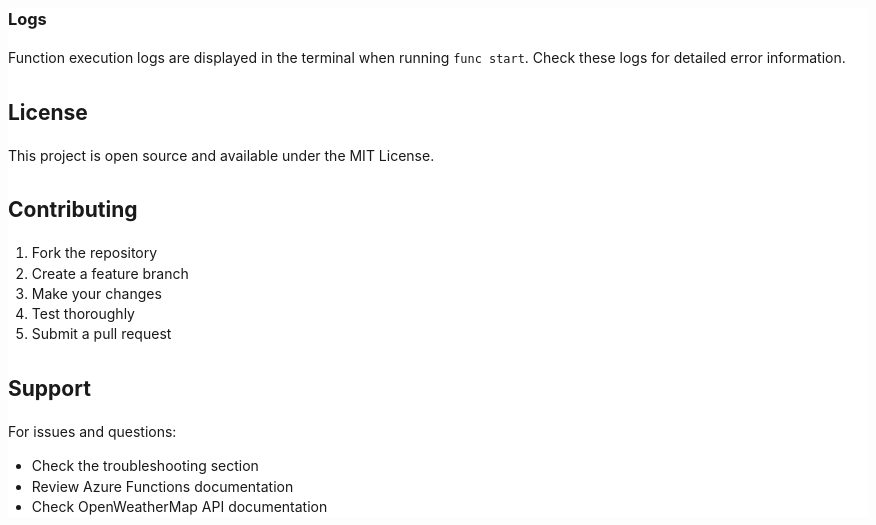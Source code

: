 ### Logs
Function execution logs are displayed in the terminal when running `func start`. Check these logs for detailed error information.

## License

This project is open source and available under the MIT License.

## Contributing

1. Fork the repository
2. Create a feature branch
3. Make your changes
4. Test thoroughly
5. Submit a pull request

## Support

For issues and questions:
- Check the troubleshooting section
- Review Azure Functions documentation
- Check OpenWeatherMap API documentation
